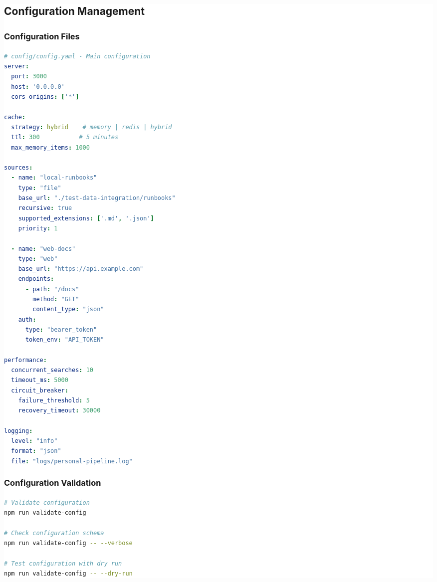 ## Configuration Management

### Configuration Files

```yaml
# config/config.yaml - Main configuration
server:
  port: 3000
  host: '0.0.0.0'
  cors_origins: ['*']

cache:
  strategy: hybrid    # memory | redis | hybrid
  ttl: 300           # 5 minutes
  max_memory_items: 1000

sources:
  - name: "local-runbooks"
    type: "file"
    base_url: "./test-data-integration/runbooks"
    recursive: true
    supported_extensions: ['.md', '.json']
    priority: 1

  - name: "web-docs"
    type: "web"
    base_url: "https://api.example.com"
    endpoints:
      - path: "/docs"
        method: "GET"
        content_type: "json"
    auth:
      type: "bearer_token"
      token_env: "API_TOKEN"

performance:
  concurrent_searches: 10
  timeout_ms: 5000
  circuit_breaker:
    failure_threshold: 5
    recovery_timeout: 30000

logging:
  level: "info"
  format: "json"
  file: "logs/personal-pipeline.log"
```

### Configuration Validation

```bash
# Validate configuration
npm run validate-config

# Check configuration schema
npm run validate-config -- --verbose

# Test configuration with dry run
npm run validate-config -- --dry-run
```
